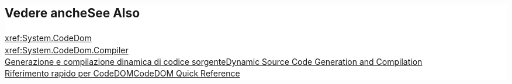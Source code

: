 ## <a name="see-also"></a><span data-ttu-id="60667-142">Vedere anche</span><span class="sxs-lookup"><span data-stu-id="60667-142">See Also</span></span>  
 <xref:System.CodeDom>  
 <xref:System.CodeDom.Compiler>  
 [<span data-ttu-id="60667-143">Generazione e compilazione dinamica di codice sorgente</span><span class="sxs-lookup"><span data-stu-id="60667-143">Dynamic Source Code Generation and Compilation</span></span>](../../../docs/framework/reflection-and-codedom/dynamic-source-code-generation-and-compilation.md)  
 [<span data-ttu-id="60667-144">Riferimento rapido per CodeDOM</span><span class="sxs-lookup"><span data-stu-id="60667-144">CodeDOM Quick Reference</span></span>](http://msdn.microsoft.com/en-us/c77b8bfd-0a32-4e36-b59a-4f687f32c524)
